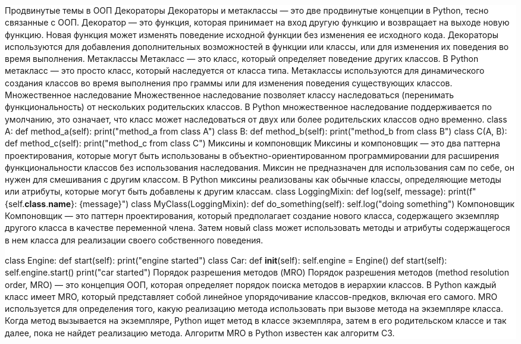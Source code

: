 Продвинутые темы в ООП
Декораторы
Декораторы и метаклассы — это две продвинутые концепции в Python, тесно связанные с ООП. Декоратор — это функция, которая принимает на вход другую функцию и возвращает на выходе новую функцию. Новая функция может изменять поведение исходной функции без изменения ее исходного кода. Декораторы используются для добавления дополнительных возможностей в функции или классы, или для изменения их поведения во время выполнения.
Метаклассы
Метакласс — это класс, который определяет поведение других классов. В Python метакласс — это просто класс, который наследуется от класса типа. Метаклассы используются для динамического создания классов во время выполнения про граммы или для изменения поведения существующих классов.
Множественное наследование
Множественное наследование позволяет классу наследоваться (перенимать функциональность) от нескольких родительских классов. В Python множественное наследование поддерживается по умолчанию, это означает, что класс может наследоваться от двух или более родительских классов одно временно.
class А:
def method_a(self):
print("method_a from class A")
class B:
def method_b(self):
print("method_b from class B")
class C(A, B):
def method_c(self):
print("method_c from class C")
Миксины и компоновщик
Миксины и компоновщик — это два паттерна проектирования, которые могут быть использованы в объектно-ориентированном программировании для расширения функциональности классов без использования наследования. Миксин не предназначен для использования сам по себе, он нужен для смешивания с другим классом. В Python миксины реализованы как обычные классы, определяющие методы или атрибуты, которые могут быть добавлены к другим классам.
class LoggingMixin:
def log(self, message):
print(f"{self.**class**.**name**}: {message}")
class MyClass(LoggingMixin):
def do_something(self):
self.log("doing something")
Компоновщик
Компоновщик — это паттерн проектирования, который предполагает создание нового класса, содержащего экземпляр другого класса в качестве переменной члена. Затем новый class может использовать методы и атрибуты содержащегося в нем класса для реализации своего собственного поведения.

class Engine:
def start(self):
print("engine started")
class Car:
def **init**(self):
self.engine = Engine()
def start(self):
self.engine.start()
print("car started")
Порядок разрешения методов (MRO)
Порядок разрешения методов (method resolution order, MRO) — это концепция ООП, которая определяет порядок поиска методов в иерархии классов. В Python каждый класс имеет MRO, который представляет собой линейное упорядочивание классов-предков, включая его самого. MRO используется для определения того, какую реализацию метода использовать при вызове метода на экземпляре класса. Когда метод вызывается на экземпляре, Python ищет метод в классе экземпляра, затем в его родительском классе и так далее, пока не найдет реализацию метода. Алгоритм MRO в Python известен как алгоритм C3.
